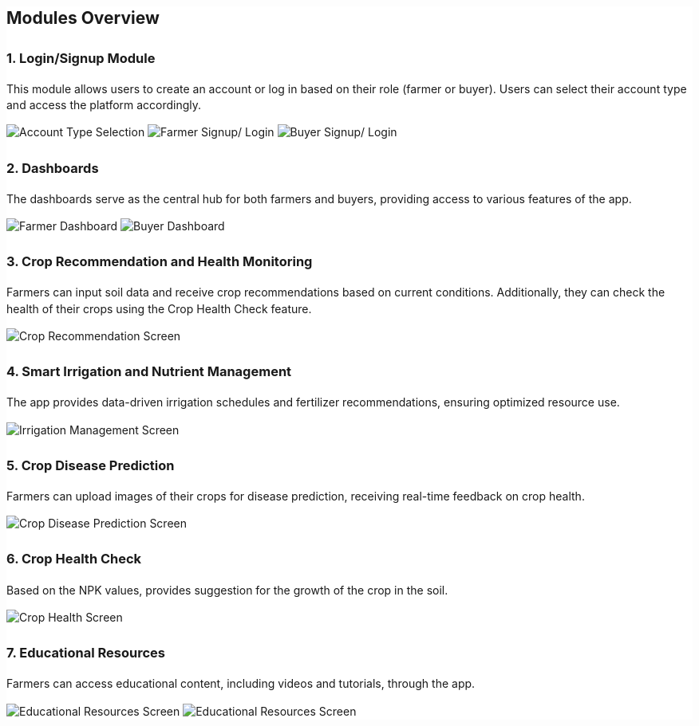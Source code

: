 
## Modules Overview

### 1. Login/Signup Module
This module allows users to create an account or log in based on their role (farmer or buyer). Users can select their account type and access the platform accordingly.

![Account Type Selection](https://github.com/Utkarsh140503/IntelHackathonVITUS/blob/main/KisanMadad%20Screenshots/Account%20Type%20Selection.jpg)
![Farmer Signup/ Login](https://github.com/Utkarsh140503/IntelHackathonVITUS/blob/main/KisanMadad%20Screenshots/Farmer%20Signup%20cum%20Login.jpg)
![Buyer Signup/ Login](https://github.com/Utkarsh140503/IntelHackathonVITUS/blob/main/KisanMadad%20Screenshots/Buyer%20Signup%20cum%20Login.jpg)

### 2. Dashboards
The dashboards serve as the central hub for both farmers and buyers, providing access to various features of the app.

![Farmer Dashboard](https://github.com/Utkarsh140503/IntelHackathonVITUS/blob/main/KisanMadad%20Screenshots/Farmer%20Dashboard.jpg)
![Buyer Dashboard](https://github.com/Utkarsh140503/IntelHackathonVITUS/blob/main/KisanMadad%20Screenshots/Buyer%20Dashboard.jpg)

### 3. Crop Recommendation and Health Monitoring
Farmers can input soil data and receive crop recommendations based on current conditions. Additionally, they can check the health of their crops using the Crop Health Check feature.

![Crop Recommendation Screen](https://github.com/Utkarsh140503/IntelHackathonVITUS/blob/main/KisanMadad%20Screenshots/Crop%20Recommendation.jpg)

### 4. Smart Irrigation and Nutrient Management
The app provides data-driven irrigation schedules and fertilizer recommendations, ensuring optimized resource use.

![Irrigation Management Screen](https://github.com/Utkarsh140503/IntelHackathonVITUS/blob/main/KisanMadad%20Screenshots/Smart%20Irrigation%20Screen%201.jpg)

### 5. Crop Disease Prediction
Farmers can upload images of their crops for disease prediction, receiving real-time feedback on crop health.

![Crop Disease Prediction Screen](https://github.com/Utkarsh140503/IntelHackathonVITUS/blob/main/KisanMadad%20Screenshots/Disease%20Prediction%20Screen.jpg)

### 6. Crop Health Check
Based on the NPK values, provides suggestion for the growth of the crop in the soil.

![Crop Health Screen](https://github.com/Utkarsh140503/IntelHackathonVITUS/blob/main/KisanMadad%20Screenshots/Crop%20Health%20Check.jpg)

### 7. Educational Resources
Farmers can access educational content, including videos and tutorials, through the app.

![Educational Resources Screen](https://github.com/Utkarsh140503/IntelHackathonVITUS/blob/main/KisanMadad%20Screenshots/Educational%20Resources%20screen%201.jpg)
![Educational Resources Screen](https://github.com/Utkarsh140503/IntelHackathonVITUS/blob/main/KisanMadad%20Screenshots/Educational%20Resources%20screen%202.jpg)
